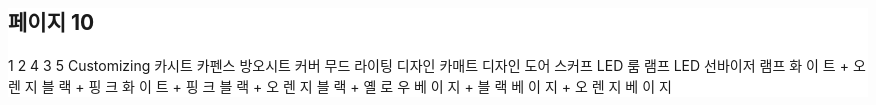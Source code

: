 
## 페이지 10

1
2
4
3
5
Customizing
카시트
카펜스
방오시트 커버
무드 라이팅
디자인 카매트
디자인 도어 스커프
LED 룸 램프
LED 선바이저 램프
화
이
트 
+ 
오
렌
지
블
랙 
+ 
핑
크
화
이
트 
+ 
핑
크
블
랙 
+ 
오
렌
지
블
랙 
+ 
옐
로
우
베
이
지 
+ 
블
랙
베
이
지 
+ 
오
렌
지
베
이
지 